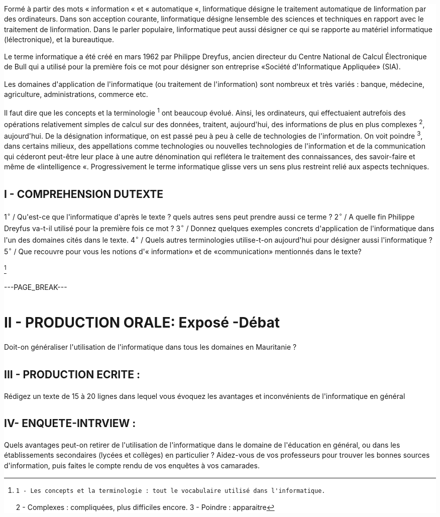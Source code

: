 Formé à partir des mots « information « et « automatique «, linformatique désigne le traitement automatique de linformation par des ordinateurs. Dans son acception courante, linformatique désigne lensemble des sciences et techniques en rapport avec le traitement de linformation. Dans le parler populaire, linformatique peut aussi désigner ce qui se rapporte au matériel informatique (lélectronique), et la bureautique.

Le terme informatique a été créé en mars 1962 par Philippe Dreyfus, ancien directeur du Centre National de Calcul Électronique de Bull qui a utilisé pour la première fois ce mot pour désigner son entreprise «Société d'Informatique Appliquée» (SIA).

Les domaines d'application de l'informatique (ou traitement de l'information) sont nombreux et très variés : banque, médecine, agriculture, administrations, commerce etc.

Il faut dire que les concepts et la terminologie ${ }^{1}$ ont beaucoup évolué. Ainsi, les ordinateurs, qui effectuaient autrefois des opérations relativement simples de calcul sur des données, traitent, aujourd'hui, des informations de plus en plus complexes ${ }^{2}$, aujourd'hui. De la désignation informatique, on est passé peu à peu à celle de technologies de l'information. On voit poindre ${ }^{3}$, dans certains milieux, des appellations comme technologies ou nouvelles technologies de l'information et de la communication qui céderont peut-être leur place à une autre dénomination qui reflétera le traitement des connaissances, des savoir-faire et même de «lintelligence «. Progressivement le terme informatique glisse vers un sens plus restreint relié aux aspects techniques.

## I - COMPREHENSION DUTEXTE

$1^{\circ}$ / Qu'est-ce que l'informatique d'après le texte ? quels autres sens peut prendre aussi ce terme ? $2^{\circ}$ / A quelle fin Philippe Dreyfus va-t-il utilisé pour la première fois ce mot ?
$3^{\circ}$ / Donnez quelques exemples concrets d'application de l'informatique dans l'un des domaines cités dans le texte.
$4^{\circ}$ / Quels autres terminologies utilise-t-on aujourd'hui pour désigner aussi l'informatique ?
$5^{\circ}$ / Que recouvre pour vous les notions d'« information» et de «communication» mentionnés dans le texte?

[^0]
[^0]:    1 - Les concepts et la terminologie : tout le vocabulaire utilisé dans l'informatique.
    2 - Complexes : compliquées, plus difficiles encore.
    3 - Poindre : apparaitre

---PAGE_BREAK---

# II - PRODUCTION ORALE: Exposé -Débat 

Doit-on généraliser l'utilisation de l'informatique dans tous les domaines en Mauritanie ?

## III - PRODUCTION ECRITE :

Rédigez un texte de 15 à 20 lignes dans lequel vous évoquez les avantages et inconvénients de l'informatique en général

## IV- ENQUETE-INTRVIEW :

Quels avantages peut-on retirer de l'utilisation de l'informatique dans le domaine de l'éducation en général, ou dans les établissements secondaires (lycées et collèges) en particulier ?
Aidez-vous de vos professeurs pour trouver les bonnes sources d'information, puis faites le compte rendu de vos enquêtes à vos camarades.


[^0]:    1 - présage : signe annonciateur
[^0]:    1 - si plaisamment : de façon si amusante
[^0]:    1 - transport : sens ancien : crise aiguë allant jusqu'à la congestion cérébrale
[^0]:    1 - espace, nm : ici étendue infinie située autour de laterre.
[^0]:    1 - S'imbriquer : pénétrer dans une structure déjà existante.
[^0]:    1 - cultivés : pratiqués
[^0]:    1 - Indissociable : inséparable.
[^0]:    1 - à bon escient : en toute connaissance de cause.
[^0]:    1 - En piètre santé : un peu malade, dans un état de santé très médiocre.
[^0]:    1 - Avantages: bienfaits, aspects positifs
[^0]:    1 - une crise sanitaire : de graves problèmes de santé
[^0]:    1 - le stock : la réserve
[^0]:    1 - Affligés: ceux qui souffrent, les victimes du mal
[^0]:    1 - agglomération, $\mathrm{nf}:$ groupe d'habitations constituant un village ou une ville.
[^0]:    1 - Déplorable ; regrettable
[^0]:    1 - malnutrition, nf : mauvaise alimentation entraînant des carences alimentaires.